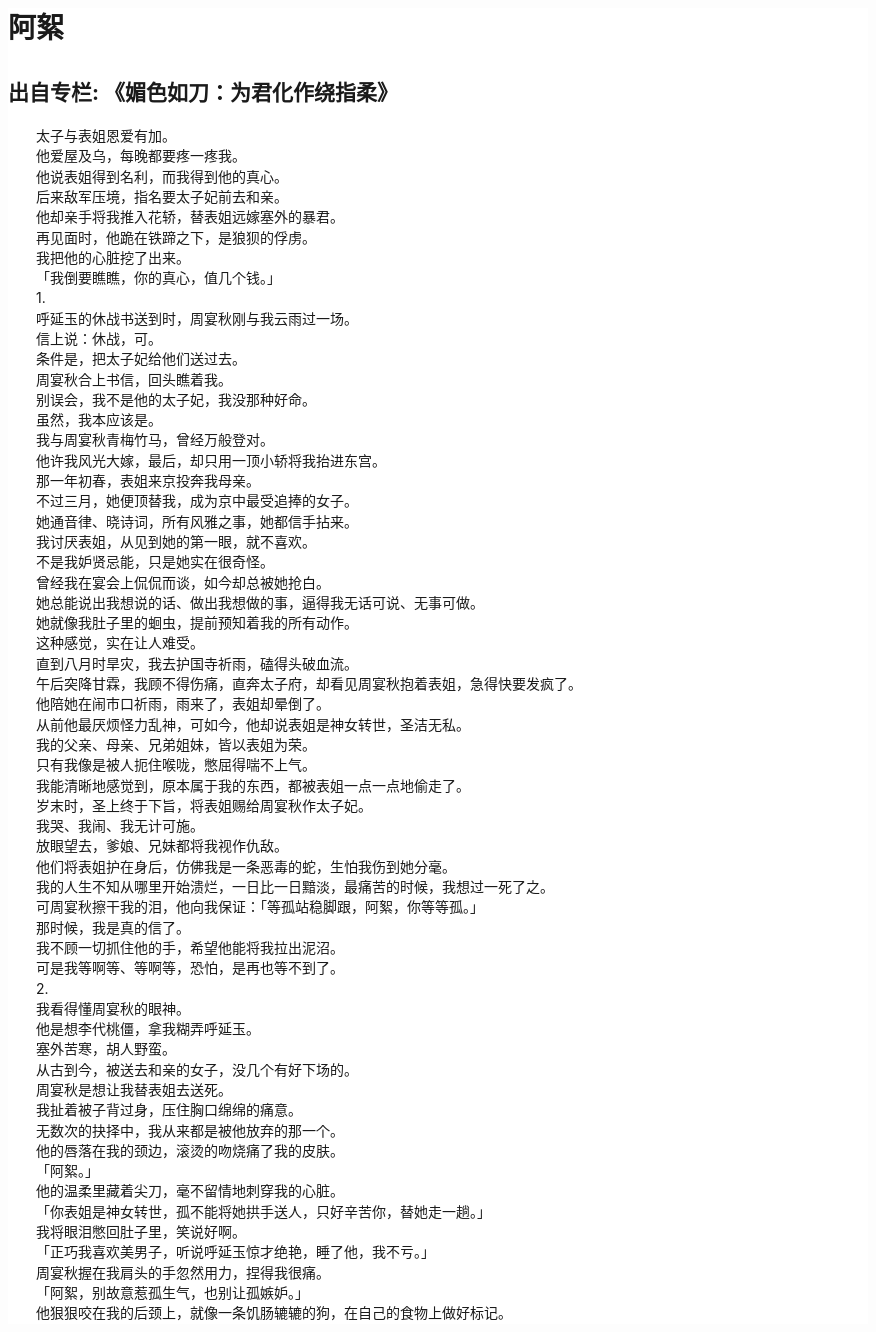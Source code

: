 # 阿絮  
## 出自专栏: 《媚色如刀：为君化作绕指柔》  
&emsp;&emsp;太子与表姐恩爱有加。  
&emsp;&emsp;他爱屋及乌，每晚都要疼一疼我。  
&emsp;&emsp;他说表姐得到名利，而我得到他的真心。  
&emsp;&emsp;后来敌军压境，指名要太子妃前去和亲。  
&emsp;&emsp;他却亲手将我推入花轿，替表姐远嫁塞外的暴君。  
&emsp;&emsp;再见面时，他跪在铁蹄之下，是狼狈的俘虏。  
&emsp;&emsp;我把他的心脏挖了出来。  
&emsp;&emsp;「我倒要瞧瞧，你的真心，值几个钱。」  
&emsp;&emsp;1.  
&emsp;&emsp;呼延玉的休战书送到时，周宴秋刚与我云雨过一场。  
&emsp;&emsp;信上说：休战，可。  
&emsp;&emsp;条件是，把太子妃给他们送过去。  
&emsp;&emsp;周宴秋合上书信，回头瞧着我。  
&emsp;&emsp;别误会，我不是他的太子妃，我没那种好命。  
&emsp;&emsp;虽然，我本应该是。  
&emsp;&emsp;我与周宴秋青梅竹马，曾经万般登对。  
&emsp;&emsp;他许我风光大嫁，最后，却只用一顶小轿将我抬进东宫。  
&emsp;&emsp;那一年初春，表姐来京投奔我母亲。  
&emsp;&emsp;不过三月，她便顶替我，成为京中最受追捧的女子。  
&emsp;&emsp;她通音律、晓诗词，所有风雅之事，她都信手拈来。  
&emsp;&emsp;我讨厌表姐，从见到她的第一眼，就不喜欢。  
&emsp;&emsp;不是我妒贤忌能，只是她实在很奇怪。  
&emsp;&emsp;曾经我在宴会上侃侃而谈，如今却总被她抢白。  
&emsp;&emsp;她总能说出我想说的话、做出我想做的事，逼得我无话可说、无事可做。  
&emsp;&emsp;她就像我肚子里的蛔虫，提前预知着我的所有动作。  
&emsp;&emsp;这种感觉，实在让人难受。  
&emsp;&emsp;直到八月时旱灾，我去护国寺祈雨，磕得头破血流。  
&emsp;&emsp;午后突降甘霖，我顾不得伤痛，直奔太子府，却看见周宴秋抱着表姐，急得快要发疯了。  
&emsp;&emsp;他陪她在闹市口祈雨，雨来了，表姐却晕倒了。  
&emsp;&emsp;从前他最厌烦怪力乱神，可如今，他却说表姐是神女转世，圣洁无私。  
&emsp;&emsp;我的父亲、母亲、兄弟姐妹，皆以表姐为荣。  
&emsp;&emsp;只有我像是被人扼住喉咙，憋屈得喘不上气。  
&emsp;&emsp;我能清晰地感觉到，原本属于我的东西，都被表姐一点一点地偷走了。  
&emsp;&emsp;岁末时，圣上终于下旨，将表姐赐给周宴秋作太子妃。  
&emsp;&emsp;我哭、我闹、我无计可施。  
&emsp;&emsp;放眼望去，爹娘、兄妹都将我视作仇敌。  
&emsp;&emsp;他们将表姐护在身后，仿佛我是一条恶毒的蛇，生怕我伤到她分毫。  
&emsp;&emsp;我的人生不知从哪里开始溃烂，一日比一日黯淡，最痛苦的时候，我想过一死了之。  
&emsp;&emsp;可周宴秋擦干我的泪，他向我保证：「等孤站稳脚跟，阿絮，你等等孤。」  
&emsp;&emsp;那时候，我是真的信了。  
&emsp;&emsp;我不顾一切抓住他的手，希望他能将我拉出泥沼。  
&emsp;&emsp;可是我等啊等、等啊等，恐怕，是再也等不到了。  
&emsp;&emsp;2.  
&emsp;&emsp;我看得懂周宴秋的眼神。  
&emsp;&emsp;他是想李代桃僵，拿我糊弄呼延玉。  
&emsp;&emsp;塞外苦寒，胡人野蛮。  
&emsp;&emsp;从古到今，被送去和亲的女子，没几个有好下场的。  
&emsp;&emsp;周宴秋是想让我替表姐去送死。  
&emsp;&emsp;我扯着被子背过身，压住胸口绵绵的痛意。  
&emsp;&emsp;无数次的抉择中，我从来都是被他放弃的那一个。  
&emsp;&emsp;他的唇落在我的颈边，滚烫的吻烧痛了我的皮肤。  
&emsp;&emsp;「阿絮。」  
&emsp;&emsp;他的温柔里藏着尖刀，毫不留情地刺穿我的心脏。  
&emsp;&emsp;「你表姐是神女转世，孤不能将她拱手送人，只好辛苦你，替她走一趟。」  
&emsp;&emsp;我将眼泪憋回肚子里，笑说好啊。  
&emsp;&emsp;「正巧我喜欢美男子，听说呼延玉惊才绝艳，睡了他，我不亏。」  
&emsp;&emsp;周宴秋握在我肩头的手忽然用力，捏得我很痛。  
&emsp;&emsp;「阿絮，别故意惹孤生气，也别让孤嫉妒。」  
&emsp;&emsp;他狠狠咬在我的后颈上，就像一条饥肠辘辘的狗，在自己的食物上做好标记。  
